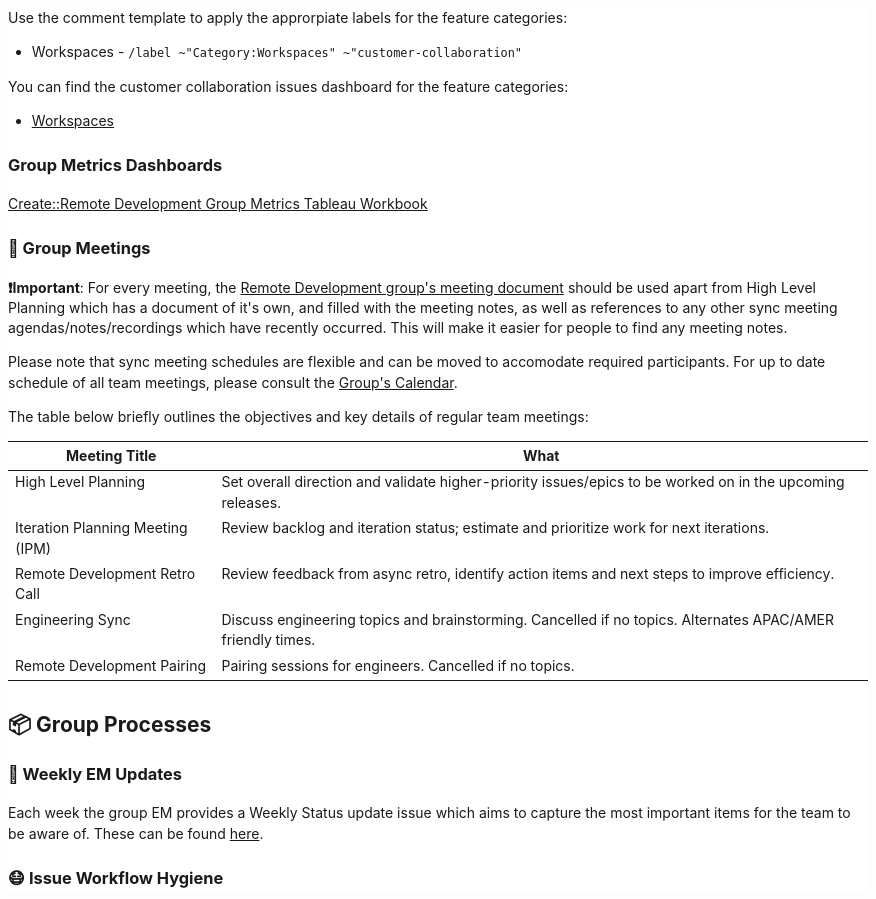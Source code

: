 Use the comment template to apply the approrpiate labels for the feature categories:

- Workspaces - `/label ~"Category:Workspaces" ~"customer-collaboration"`

You can find the customer collaboration issues dashboard for the feature categories:

- [Workspaces](https://gitlab.com/gitlab-org/gitlab/-/issues/517442)

### Group Metrics Dashboards

[Create::Remote Development Group Metrics Tableau Workbook](https://10az.online.tableau.com/#/site/gitlab/workbooks/2067787/views)

### 📆 Group Meetings

<span id="-team-meetings" data-message="alias anchor for old links"></span>

**❗️Important**: For every meeting, the [Remote Development group's meeting document](https://docs.google.com/document/d/1b-dgL0ElBf_I3pbBUFISTYBG9VN02F1b3TERkAJwJ20/edit#) should be used apart from High Level Planning which has a document of it's own, and filled with the meeting notes, as well as references to any other sync meeting agendas/notes/recordings which have recently occurred. This will make it easier for people to find any meeting notes.

Please note that sync meeting schedules are flexible and can be moved to accomodate required participants. For up to date schedule of all team meetings, please consult the [Group's Calendar](https://calendar.google.com/calendar/u/0?cid=Z2l0bGFiLmNvbV92ZGc3bW04NDRuczVrN3JxZGlyMzM0N2YwOEBncm91cC5jYWxlbmRhci5nb29nbGUuY29t).

The table below briefly outlines the objectives and key details of regular team meetings:

| Meeting Title                       | What                                                                                                                                      |
|-------------------------------------|-------------------------------------------------------------------------------------------------------------------------------------------|
| High Level Planning                 | Set overall direction and validate higher-priority issues/epics to be worked on in the upcoming releases.                                 |
| Iteration Planning Meeting (IPM)    | Review backlog and iteration status; estimate and prioritize work for next iterations.                                                    |
| Remote Development Retro Call       | Review feedback from async retro, identify action items and next steps to improve efficiency.                                             |
| Engineering Sync                    | Discuss engineering topics and brainstorming. Cancelled if no topics. Alternates APAC/AMER friendly times.                                |
| Remote Development Pairing          | Pairing sessions for engineers. Cancelled if no topics.                                                                                   |

## 📦 Group Processes

<span id="-team-processes" data-message="alias anchor for old links"></span>

### 🖖 Weekly EM Updates

Each week the group EM provides a Weekly Status update issue which aims to capture the most important items for the team to be aware of. These can be found [here](https://gitlab.com/gitlab-com/create-stage/remote-development/-/issues/?sort=created_date&state=all&label_name%5B%5D=Weekly%20Team%20Announcements&first_page_size=20).

### 😷 Issue Workflow Hygiene
